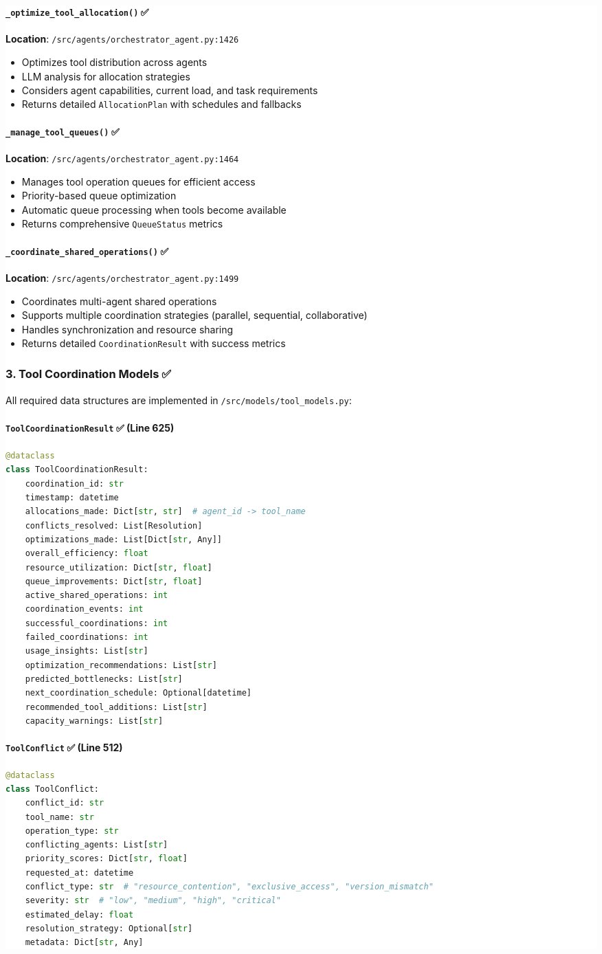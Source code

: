 #### `_optimize_tool_allocation()` ✅
**Location**: `/src/agents/orchestrator_agent.py:1426`
- Optimizes tool distribution across agents
- LLM analysis for allocation strategies
- Considers agent capabilities, current load, and task requirements
- Returns detailed `AllocationPlan` with schedules and fallbacks

#### `_manage_tool_queues()` ✅
**Location**: `/src/agents/orchestrator_agent.py:1464`
- Manages tool operation queues for efficient access
- Priority-based queue optimization
- Automatic queue processing when tools become available
- Returns comprehensive `QueueStatus` metrics

#### `_coordinate_shared_operations()` ✅
**Location**: `/src/agents/orchestrator_agent.py:1499`
- Coordinates multi-agent shared operations
- Supports multiple coordination strategies (parallel, sequential, collaborative)
- Handles synchronization and resource sharing
- Returns detailed `CoordinationResult` with success metrics

### 3. Tool Coordination Models ✅

All required data structures are implemented in `/src/models/tool_models.py`:

#### `ToolCoordinationResult` ✅ (Line 625)
```python
@dataclass
class ToolCoordinationResult:
    coordination_id: str
    timestamp: datetime
    allocations_made: Dict[str, str]  # agent_id -> tool_name
    conflicts_resolved: List[Resolution]
    optimizations_made: List[Dict[str, Any]]
    overall_efficiency: float
    resource_utilization: Dict[str, float]
    queue_improvements: Dict[str, float]
    active_shared_operations: int
    coordination_events: int
    successful_coordinations: int
    failed_coordinations: int
    usage_insights: List[str]
    optimization_recommendations: List[str]
    predicted_bottlenecks: List[str]
    next_coordination_schedule: Optional[datetime]
    recommended_tool_additions: List[str]
    capacity_warnings: List[str]
```

#### `ToolConflict` ✅ (Line 512)
```python
@dataclass
class ToolConflict:
    conflict_id: str
    tool_name: str
    operation_type: str
    conflicting_agents: List[str]
    priority_scores: Dict[str, float]
    requested_at: datetime
    conflict_type: str  # "resource_contention", "exclusive_access", "version_mismatch"
    severity: str  # "low", "medium", "high", "critical"
    estimated_delay: float
    resolution_strategy: Optional[str]
    metadata: Dict[str, Any]
```
